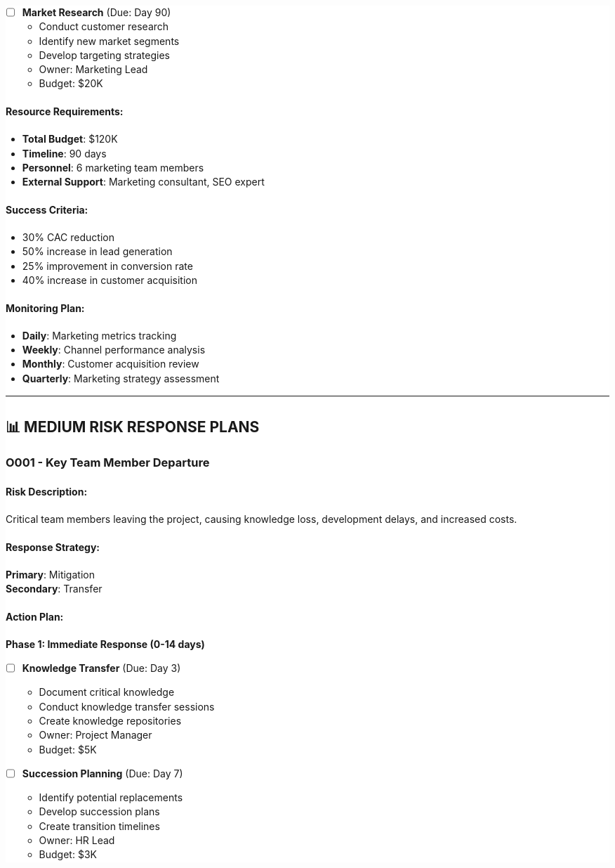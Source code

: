 - [ ] **Market Research** (Due: Day 90)
  - Conduct customer research
  - Identify new market segments
  - Develop targeting strategies
  - Owner: Marketing Lead
  - Budget: $20K

#### **Resource Requirements:**
- **Total Budget**: $120K
- **Timeline**: 90 days
- **Personnel**: 6 marketing team members
- **External Support**: Marketing consultant, SEO expert

#### **Success Criteria:**
- 30% CAC reduction
- 50% increase in lead generation
- 25% improvement in conversion rate
- 40% increase in customer acquisition

#### **Monitoring Plan:**
- **Daily**: Marketing metrics tracking
- **Weekly**: Channel performance analysis
- **Monthly**: Customer acquisition review
- **Quarterly**: Marketing strategy assessment

---

## 📊 **MEDIUM RISK RESPONSE PLANS**

### **O001 - Key Team Member Departure**

#### **Risk Description:**
Critical team members leaving the project, causing knowledge loss, development delays, and increased costs.

#### **Response Strategy:**
**Primary**: Mitigation  
**Secondary**: Transfer

#### **Action Plan:**

**Phase 1: Immediate Response (0-14 days)**
- [ ] **Knowledge Transfer** (Due: Day 3)
  - Document critical knowledge
  - Conduct knowledge transfer sessions
  - Create knowledge repositories
  - Owner: Project Manager
  - Budget: $5K

- [ ] **Succession Planning** (Due: Day 7)
  - Identify potential replacements
  - Develop succession plans
  - Create transition timelines
  - Owner: HR Lead
  - Budget: $3K
